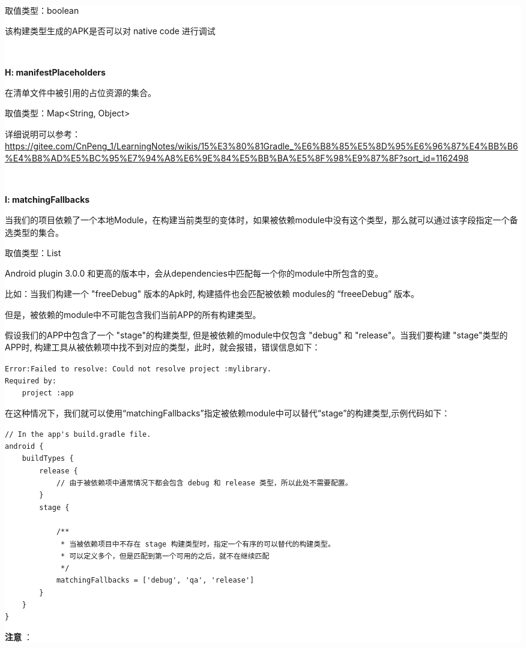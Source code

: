 取值类型：boolean

该构建类型生成的APK是否可以对 native code 进行调试

<br>

 **H: manifestPlaceholders** 

在清单文件中被引用的占位资源的集合。

取值类型：Map<String, Object>

详细说明可以参考：https://gitee.com/CnPeng_1/LearningNotes/wikis/15%E3%80%81Gradle_%E6%B8%85%E5%8D%95%E6%96%87%E4%BB%B6%E4%B8%AD%E5%BC%95%E7%94%A8%E6%9E%84%E5%BB%BA%E5%8F%98%E9%87%8F?sort_id=1162498

<br>

 **I: matchingFallbacks** 

当我们的项目依赖了一个本地Module，在构建当前类型的变体时，如果被依赖module中没有这个类型，那么就可以通过该字段指定一个备选类型的集合。

取值类型：List<String> 

Android plugin 3.0.0 和更高的版本中，会从dependencies中匹配每一个你的module中所包含的变。

比如：当我们构建一个 "freeDebug" 版本的Apk时, 构建插件也会匹配被依赖 modules的 “freeeDebug” 版本。

但是，被依赖的module中不可能包含我们当前APP的所有构建类型。

假设我们的APP中包含了一个 "stage"的构建类型, 但是被依赖的module中仅包含 "debug" 和 "release"。当我们要构建 "stage"类型的APP时, 构建工具从被依赖项中找不到对应的类型，此时，就会报错，错误信息如下：

```
Error:Failed to resolve: Could not resolve project :mylibrary.
Required by:
    project :app
```

在这种情况下，我们就可以使用“matchingFallbacks”指定被依赖module中可以替代“stage”的构建类型,示例代码如下：

```
// In the app's build.gradle file.
android {
    buildTypes {
        release {
            // 由于被依赖项中通常情况下都会包含 debug 和 release 类型，所以此处不需要配置。
        }
        stage {
            
            /**
             * 当被依赖项目中不存在 stage 构建类型时，指定一个有序的可以替代的构建类型。
             * 可以定义多个，但是匹配到第一个可用的之后，就不在继续匹配
             */
            matchingFallbacks = ['debug', 'qa', 'release']
        }
    }
}
```

 **注意** ：

